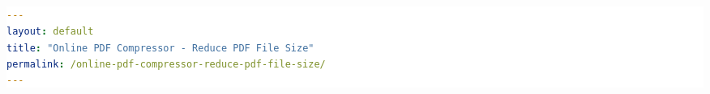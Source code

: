 ```yaml
---
layout: default
title: "Online PDF Compressor - Reduce PDF File Size"
permalink: /online-pdf-compressor-reduce-pdf-file-size/
---
```


<meta charset="UTF-8">
<meta name="viewport" content="width=device-width, initial-scale=1.0">

<title>Free Online PDF Compressor - Reduce PDF File Size Instantly</title>

<meta name="description"
  content="Compress PDF files online for free. Reduce PDF size without losing quality. Fast, secure PDF compression with adjustable compression levels. No signup, no watermark.">

<meta name="keywords"
  content="pdf compressor, compress pdf, reduce pdf size, shrink pdf file, optimize pdf, compress pdf online free, minimize pdf size, pdf size reducer, pdf tools">

<meta name="author" content="Paramdip Nath">
<meta name="robots" content="index, follow">


<meta property="og:title" content="Free Online PDF Compressor - Reduce PDF File Size">
<meta property="og:description" content="Shrink PDF files online with fast and high-quality compression. No registration needed.">
<meta property="og:type" content="website">
<meta property="og:url" content="https://toolesy.com/online-pdf-compressor-reduce-pdf-file-size/">


<meta name="twitter:card" content="summary_large_image">
<meta name="twitter:title" content="Free PDF Compressor Tool">
<meta name="twitter:description" content="Reduce PDF file size online without losing quality. Free & Easy.">


<script type="application/ld+json">
{
  "@context": "https://schema.org",
  "@type": "FAQPage",
  "mainEntity": [
    {
      "@type": "Question",
      "name": "How can I compress a PDF online?",
      "acceptedAnswer": {
        "@type": "Answer",
        "text": "Upload your PDF file, select the compression level, and download the reduced-size PDF in seconds. No registration required."
      }
    },
    {
      "@type": "Question",
      "name": "Is the PDF quality reduced after compression?",
      "acceptedAnswer": {
        "@type": "Answer",
        "text": "You can choose between low, medium, or high compression to keep the best balance between file size and quality."
      }
    },
    {
      "@type": "Question",
      "name": "Is this PDF compressor free?",
      "acceptedAnswer": {
        "@type": "Answer",
        "text": "Yes! It is 100% free to use with no watermark or usage limits."
      }